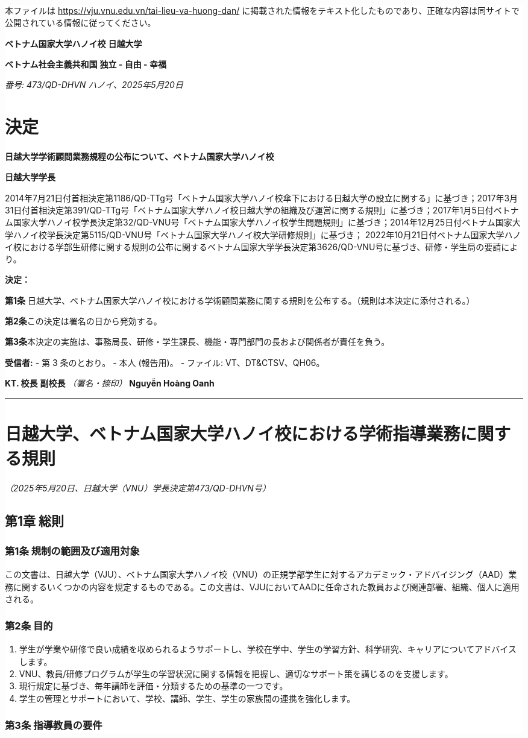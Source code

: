 本ファイルは https://vju.vnu.edu.vn/tai-lieu-va-huong-dan/ に掲載された情報をテキスト化したものであり、正確な内容は同サイトで公開されている情報に従ってください。

**ベトナム国家大学ハノイ校** **日越大学**

**ベトナム社会主義共和国** **独立 - 自由 - 幸福**

*番号: 473/QD-DHVN* *ハノイ、2025年5月20日*

# 決定

**日越大学学術顧問業務規程の公布について、ベトナム国家大学ハノイ校**

**日越大学学長**

2014年7月21日付首相決定第1186/QD-TTg号「ベトナム国家大学ハノイ校傘下における日越大学の設立に関する」に基づき；2017年3月31日付首相決定第391/QD-TTg号「ベトナム国家大学ハノイ校日越大学の組織及び運営に関する規則」に基づき；2017年1月5日付ベトナム国家大学ハノイ校学長決定第32/QD-VNU号「ベトナム国家大学ハノイ校学生問題規則」に基づき；2014年12月25日付ベトナム国家大学ハノイ校学長決定第5115/QD-VNU号「ベトナム国家大学ハノイ校大学研修規則」に基づき；
2022年10月21日付ベトナム国家大学ハノイ校における学部生研修に関する規則の公布に関するベトナム国家大学学長決定第3626/QD-VNU号に基づき、研修・学生局の要請により。

**決定：**

**第1条** 日越大学、ベトナム国家大学ハノイ校における学術顧問業務に関する規則を公布する。（規則は本決定に添付される。）

**第2条**この決定は署名の日から発効する。

**第3条**本決定の実施は、事務局長、研修・学生課長、機能・専門部門の長および関係者が責任を負う。

**受信者:** - 第 3 条のとおり。 - 本人 (報告用)。 - ファイル:
VT、DT&CTSV、QH06。

**KT. 校長** **副校長** *（署名・捺印）* **Nguyễn Hoàng Oanh**

------------------------------------------------------------------------

# 日越大学、ベトナム国家大学ハノイ校における学術指導業務に関する規則

*（2025年5月20日、日越大学（VNU）学長決定第473/QD-DHVN号）*

## 第1章 総則

### 第1条 規制の範囲及び適用対象

この文書は、日越大学（VJU）、ベトナム国家大学ハノイ校（VNU）の正規学部学生に対するアカデミック・アドバイジング（AAD）業務に関するいくつかの内容を規定するものである。この文書は、VJUにおいてAADに任命された教員および関連部署、組織、個人に適用される。

### 第2条 目的

1.  学生が学業や研修で良い成績を収められるようサポートし、学校在学中、学生の学習方針、科学研究、キャリアについてアドバイスします。
2.  VNU、教員/研修プログラムが学生の学習状況に関する情報を把握し、適切なサポート策を講じるのを支援します。
3.  現行規定に基づき、毎年講師を評価・分類するための基準の一つです。
4.  学生の管理とサポートにおいて、学校、講師、学生、学生の家族間の連携を強化します。

### 第3条 指導教員の要件
